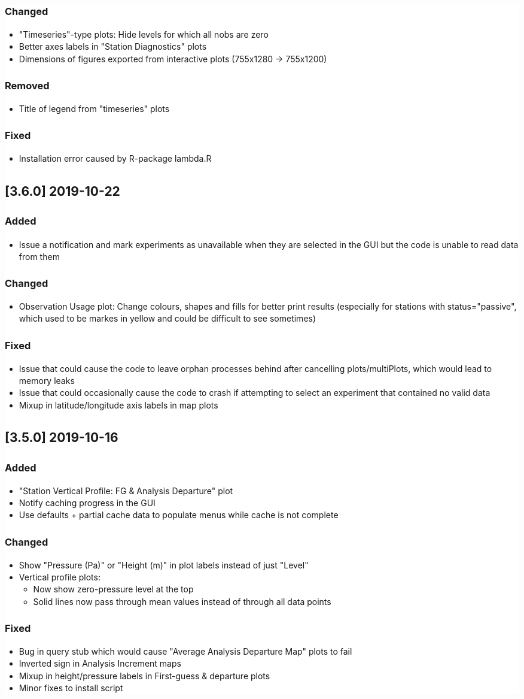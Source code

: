 ### Changed
- "Timeseries"-type plots: Hide levels for which all nobs are zero
- Better axes labels in "Station Diagnostics" plots
- Dimensions of figures exported from interactive plots (755x1280 -> 755x1200)

### Removed
- Title of legend from "timeseries" plots

### Fixed
- Installation error caused by R-package lambda.R


## [3.6.0] 2019-10-22
### Added
- Issue a notification and mark experiments as unavailable when they
  are selected in the GUI but the code is unable to read data from them

### Changed
- Observation Usage plot: Change colours, shapes and fills for better
  print results (especially for stations with status="passive", which
  used to be markes in yellow and could be difficult to see sometimes)

### Fixed
- Issue that could cause the code to leave orphan processes behind
  after cancelling plots/multiPlots, which would lead to memory leaks
- Issue that could occasionally cause the code to crash if attempting
  to select an experiment that contained no valid data
- Mixup in latitude/longitude axis labels in map plots


## [3.5.0] 2019-10-16
### Added
- "Station Vertical Profile: FG & Analysis Departure" plot
- Notify caching progress in the GUI
- Use defaults + partial cache data to populate menus while cache is not complete

### Changed
- Show "Pressure (Pa)" or "Height (m)" in plot labels instead of just "Level"
- Vertical profile plots:
    - Now show zero-pressure level at the top
    - Solid lines now pass through mean values instead of through all data points

### Fixed
- Bug in query stub which would cause "Average Analysis Departure Map" plots
  to fail
- Inverted sign in Analysis Increment maps
- Mixup in height/pressure labels in First-guess & departure plots
- Minor fixes to install script
